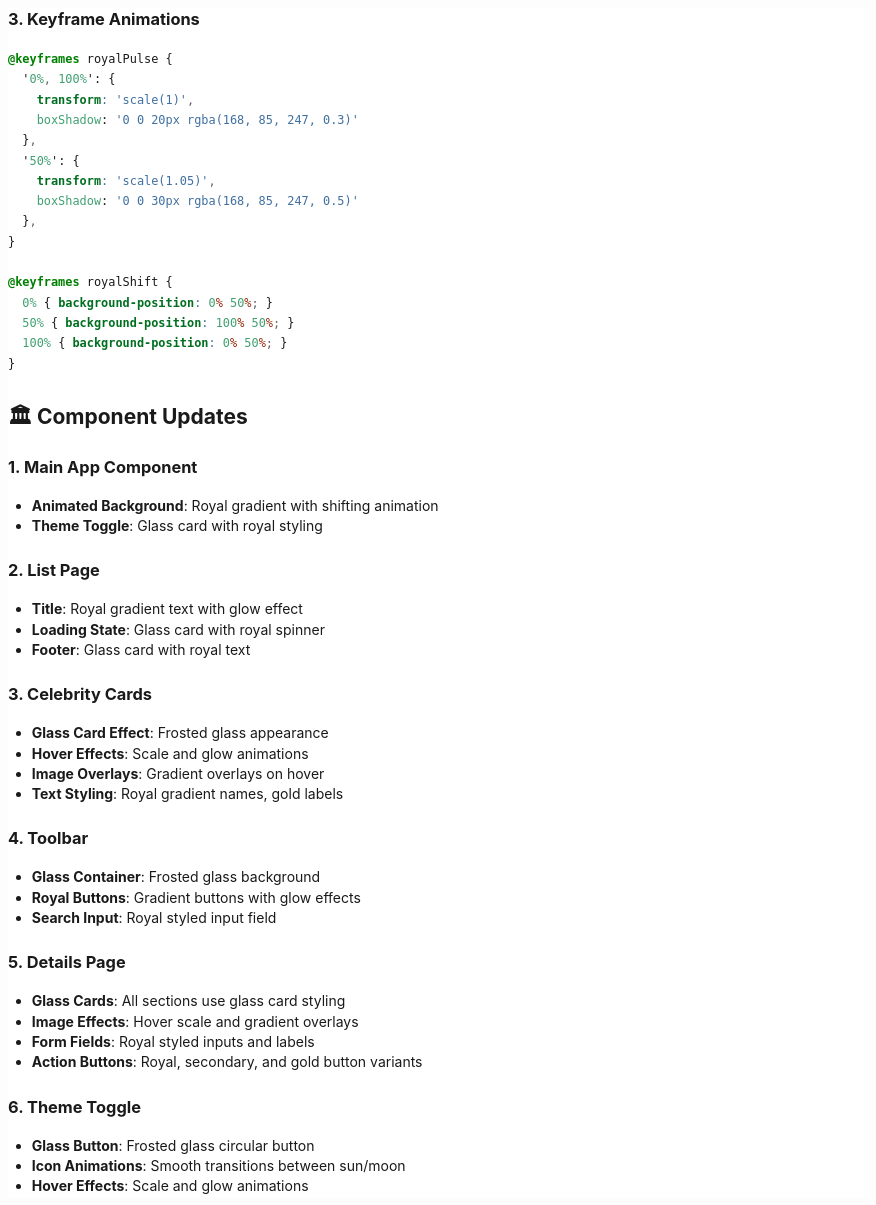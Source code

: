 ### 3. Keyframe Animations
```css
@keyframes royalPulse {
  '0%, 100%': { 
    transform: 'scale(1)',
    boxShadow: '0 0 20px rgba(168, 85, 247, 0.3)'
  },
  '50%': { 
    transform: 'scale(1.05)',
    boxShadow: '0 0 30px rgba(168, 85, 247, 0.5)'
  },
}

@keyframes royalShift {
  0% { background-position: 0% 50%; }
  50% { background-position: 100% 50%; }
  100% { background-position: 0% 50%; }
}
```

## 🏛️ Component Updates

### 1. Main App Component
- **Animated Background**: Royal gradient with shifting animation
- **Theme Toggle**: Glass card with royal styling

### 2. List Page
- **Title**: Royal gradient text with glow effect
- **Loading State**: Glass card with royal spinner
- **Footer**: Glass card with royal text

### 3. Celebrity Cards
- **Glass Card Effect**: Frosted glass appearance
- **Hover Effects**: Scale and glow animations
- **Image Overlays**: Gradient overlays on hover
- **Text Styling**: Royal gradient names, gold labels

### 4. Toolbar
- **Glass Container**: Frosted glass background
- **Royal Buttons**: Gradient buttons with glow effects
- **Search Input**: Royal styled input field

### 5. Details Page
- **Glass Cards**: All sections use glass card styling
- **Image Effects**: Hover scale and gradient overlays
- **Form Fields**: Royal styled inputs and labels
- **Action Buttons**: Royal, secondary, and gold button variants

### 6. Theme Toggle
- **Glass Button**: Frosted glass circular button
- **Icon Animations**: Smooth transitions between sun/moon
- **Hover Effects**: Scale and glow animations
